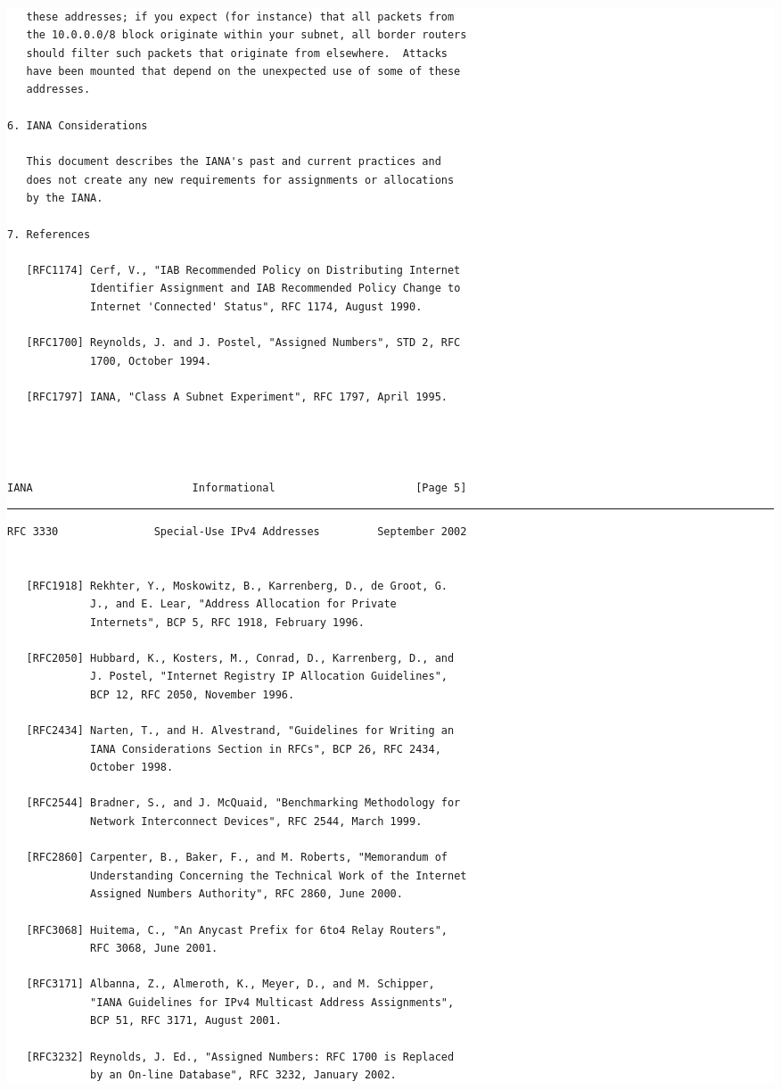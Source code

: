 ``` newpage
   these addresses; if you expect (for instance) that all packets from
   the 10.0.0.0/8 block originate within your subnet, all border routers
   should filter such packets that originate from elsewhere.  Attacks
   have been mounted that depend on the unexpected use of some of these
   addresses.

6. IANA Considerations

   This document describes the IANA's past and current practices and
   does not create any new requirements for assignments or allocations
   by the IANA.

7. References

   [RFC1174] Cerf, V., "IAB Recommended Policy on Distributing Internet
             Identifier Assignment and IAB Recommended Policy Change to
             Internet 'Connected' Status", RFC 1174, August 1990.

   [RFC1700] Reynolds, J. and J. Postel, "Assigned Numbers", STD 2, RFC
             1700, October 1994.

   [RFC1797] IANA, "Class A Subnet Experiment", RFC 1797, April 1995.




IANA                         Informational                      [Page 5]
```

------------------------------------------------------------------------

``` newpage
RFC 3330               Special-Use IPv4 Addresses         September 2002


   [RFC1918] Rekhter, Y., Moskowitz, B., Karrenberg, D., de Groot, G.
             J., and E. Lear, "Address Allocation for Private
             Internets", BCP 5, RFC 1918, February 1996.

   [RFC2050] Hubbard, K., Kosters, M., Conrad, D., Karrenberg, D., and
             J. Postel, "Internet Registry IP Allocation Guidelines",
             BCP 12, RFC 2050, November 1996.

   [RFC2434] Narten, T., and H. Alvestrand, "Guidelines for Writing an
             IANA Considerations Section in RFCs", BCP 26, RFC 2434,
             October 1998.

   [RFC2544] Bradner, S., and J. McQuaid, "Benchmarking Methodology for
             Network Interconnect Devices", RFC 2544, March 1999.

   [RFC2860] Carpenter, B., Baker, F., and M. Roberts, "Memorandum of
             Understanding Concerning the Technical Work of the Internet
             Assigned Numbers Authority", RFC 2860, June 2000.

   [RFC3068] Huitema, C., "An Anycast Prefix for 6to4 Relay Routers",
             RFC 3068, June 2001.

   [RFC3171] Albanna, Z., Almeroth, K., Meyer, D., and M. Schipper,
             "IANA Guidelines for IPv4 Multicast Address Assignments",
             BCP 51, RFC 3171, August 2001.

   [RFC3232] Reynolds, J. Ed., "Assigned Numbers: RFC 1700 is Replaced
             by an On-line Database", RFC 3232, January 2002.

```